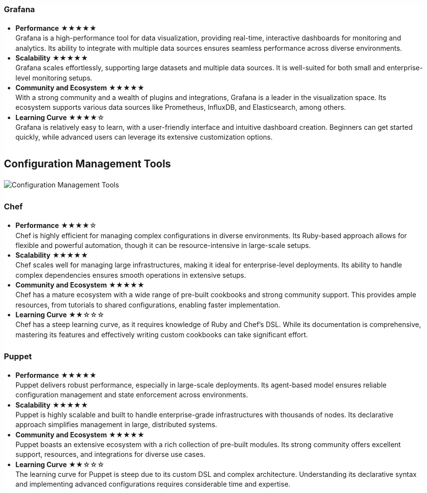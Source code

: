 ### Grafana

* **Performance** ★★★★★  
  Grafana is a high-performance tool for data visualization, providing real-time, interactive dashboards for monitoring and analytics. Its ability to integrate with multiple data sources ensures seamless performance across diverse environments.
* **Scalability** ★★★★★  
  Grafana scales effortlessly, supporting large datasets and multiple data sources. It is well-suited for both small and enterprise-level monitoring setups.
* **Community and Ecosystem** ★★★★★  
  With a strong community and a wealth of plugins and integrations, Grafana is a leader in the visualization space. Its ecosystem supports various data sources like Prometheus, InfluxDB, and Elasticsearch, among others.
* **Learning Curve** ★★★★☆  
  Grafana is relatively easy to learn, with a user-friendly interface and intuitive dashboard creation. Beginners can get started quickly, while advanced users can leverage its extensive customization options.

## Configuration Management Tools

![Configuration Management Tools](https://assets.roadmap.sh/guest/configuration-management-tools-fjrt5.png)

### Chef

* **Performance** ★★★★☆  
  Chef is highly efficient for managing complex configurations in diverse environments. Its Ruby-based approach allows for flexible and powerful automation, though it can be resource-intensive in large-scale setups.
* **Scalability** ★★★★★  
  Chef scales well for managing large infrastructures, making it ideal for enterprise-level deployments. Its ability to handle complex dependencies ensures smooth operations in extensive setups.
* **Community and Ecosystem** ★★★★★  
  Chef has a mature ecosystem with a wide range of pre-built cookbooks and strong community support. This provides ample resources, from tutorials to shared configurations, enabling faster implementation.
* **Learning Curve** ★★☆☆☆  
  Chef has a steep learning curve, as it requires knowledge of Ruby and Chef’s DSL. While its documentation is comprehensive, mastering its features and effectively writing custom cookbooks can take significant effort.

### Puppet

* **Performance** ★★★★★  
  Puppet delivers robust performance, especially in large-scale deployments. Its agent-based model ensures reliable configuration management and state enforcement across environments.
* **Scalability** ★★★★★  
  Puppet is highly scalable and built to handle enterprise-grade infrastructures with thousands of nodes. Its declarative approach simplifies management in large, distributed systems.
* **Community and Ecosystem** ★★★★★  
  Puppet boasts an extensive ecosystem with a rich collection of pre-built modules. Its strong community offers excellent support, resources, and integrations for diverse use cases.
* **Learning Curve** ★★☆☆☆  
  The learning curve for Puppet is steep due to its custom DSL and complex architecture. Understanding its declarative syntax and implementing advanced configurations requires considerable time and expertise.

